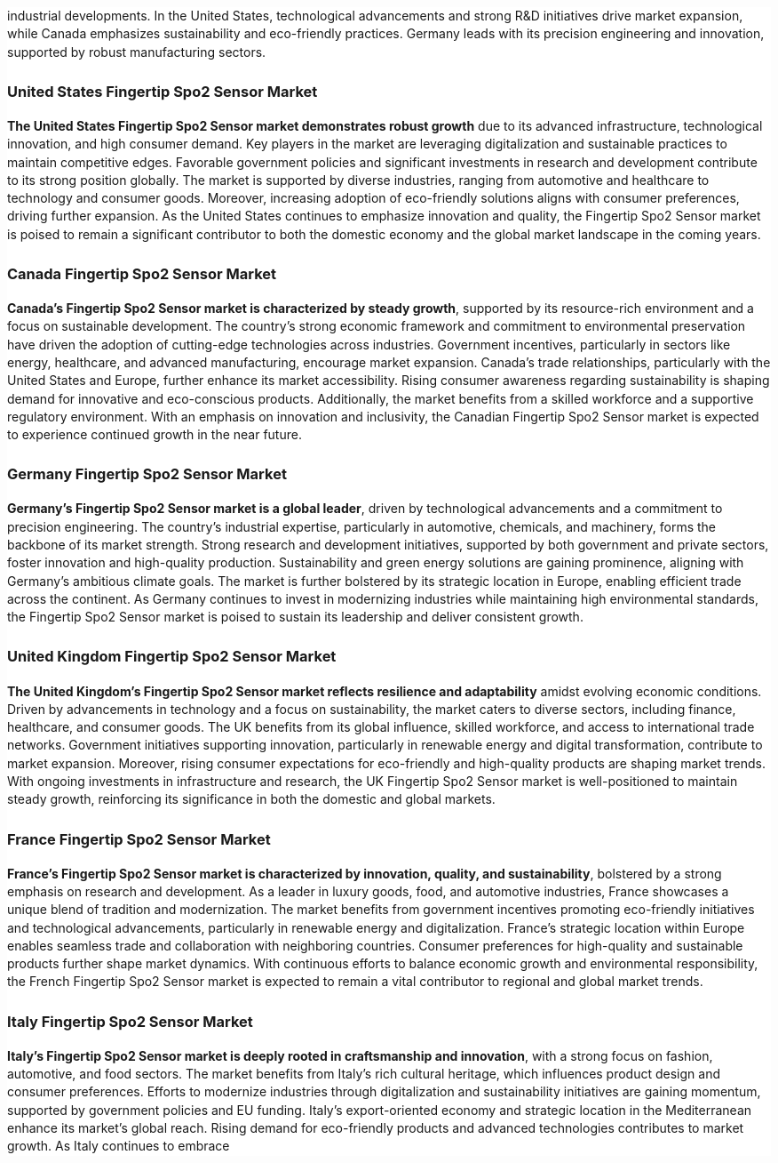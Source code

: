 industrial developments. In the United States, technological advancements and strong R&amp;D initiatives drive market expansion, while Canada emphasizes sustainability and eco-friendly practices. Germany leads with its precision engineering and innovation, supported by robust manufacturing sectors.</span></em></p></blockquote><h3><strong>United States Fingertip Spo2 Sensor Market</strong></h3><p><strong>The United States Fingertip Spo2 Sensor market demonstrates robust growth</strong> due to its advanced infrastructure, technological innovation, and high consumer demand. Key players in the market are leveraging digitalization and sustainable practices to maintain competitive edges. Favorable government policies and significant investments in research and development contribute to its strong position globally. The market is supported by diverse industries, ranging from automotive and healthcare to technology and consumer goods. Moreover, increasing adoption of eco-friendly solutions aligns with consumer preferences, driving further expansion. As the United States continues to emphasize innovation and quality, the Fingertip Spo2 Sensor market is poised to remain a significant contributor to both the domestic economy and the global market landscape in the coming years.</p><h3><strong>Canada Fingertip Spo2 Sensor Market</strong></h3><p><strong>Canada&rsquo;s Fingertip Spo2 Sensor market is characterized by steady growth</strong>, supported by its resource-rich environment and a focus on sustainable development. The country&rsquo;s strong economic framework and commitment to environmental preservation have driven the adoption of cutting-edge technologies across industries. Government incentives, particularly in sectors like energy, healthcare, and advanced manufacturing, encourage market expansion. Canada&rsquo;s trade relationships, particularly with the United States and Europe, further enhance its market accessibility. Rising consumer awareness regarding sustainability is shaping demand for innovative and eco-conscious products. Additionally, the market benefits from a skilled workforce and a supportive regulatory environment. With an emphasis on innovation and inclusivity, the Canadian Fingertip Spo2 Sensor market is expected to experience continued growth in the near future.</p><h3><strong>Germany Fingertip Spo2 Sensor Market</strong></h3><p><strong>Germany&rsquo;s Fingertip Spo2 Sensor market is a global leader</strong>, driven by technological advancements and a commitment to precision engineering. The country&rsquo;s industrial expertise, particularly in automotive, chemicals, and machinery, forms the backbone of its market strength. Strong research and development initiatives, supported by both government and private sectors, foster innovation and high-quality production. Sustainability and green energy solutions are gaining prominence, aligning with Germany&rsquo;s ambitious climate goals. The market is further bolstered by its strategic location in Europe, enabling efficient trade across the continent. As Germany continues to invest in modernizing industries while maintaining high environmental standards, the Fingertip Spo2 Sensor market is poised to sustain its leadership and deliver consistent growth.</p><h3><strong>United Kingdom Fingertip Spo2 Sensor Market</strong></h3><p><strong>The United Kingdom&rsquo;s Fingertip Spo2 Sensor market reflects resilience and adaptability</strong> amidst evolving economic conditions. Driven by advancements in technology and a focus on sustainability, the market caters to diverse sectors, including finance, healthcare, and consumer goods. The UK benefits from its global influence, skilled workforce, and access to international trade networks. Government initiatives supporting innovation, particularly in renewable energy and digital transformation, contribute to market expansion. Moreover, rising consumer expectations for eco-friendly and high-quality products are shaping market trends. With ongoing investments in infrastructure and research, the UK Fingertip Spo2 Sensor market is well-positioned to maintain steady growth, reinforcing its significance in both the domestic and global markets.</p><h3><strong>France Fingertip Spo2 Sensor Market</strong></h3><p><strong>France&rsquo;s Fingertip Spo2 Sensor market is characterized by innovation, quality, and sustainability</strong>, bolstered by a strong emphasis on research and development. As a leader in luxury goods, food, and automotive industries, France showcases a unique blend of tradition and modernization. The market benefits from government incentives promoting eco-friendly initiatives and technological advancements, particularly in renewable energy and digitalization. France&rsquo;s strategic location within Europe enables seamless trade and collaboration with neighboring countries. Consumer preferences for high-quality and sustainable products further shape market dynamics. With continuous efforts to balance economic growth and environmental responsibility, the French Fingertip Spo2 Sensor market is expected to remain a vital contributor to regional and global market trends.</p><h3><strong>Italy Fingertip Spo2 Sensor Market</strong></h3><p><strong>Italy&rsquo;s Fingertip Spo2 Sensor market is deeply rooted in craftsmanship and innovation</strong>, with a strong focus on fashion, automotive, and food sectors. The market benefits from Italy&rsquo;s rich cultural heritage, which influences product design and consumer preferences. Efforts to modernize industries through digitalization and sustainability initiatives are gaining momentum, supported by government policies and EU funding. Italy&rsquo;s export-oriented economy and strategic location in the Mediterranean enhance its market&rsquo;s global reach. Rising demand for eco-friendly products and advanced technologies contributes to market growth. As Italy continues to embrace